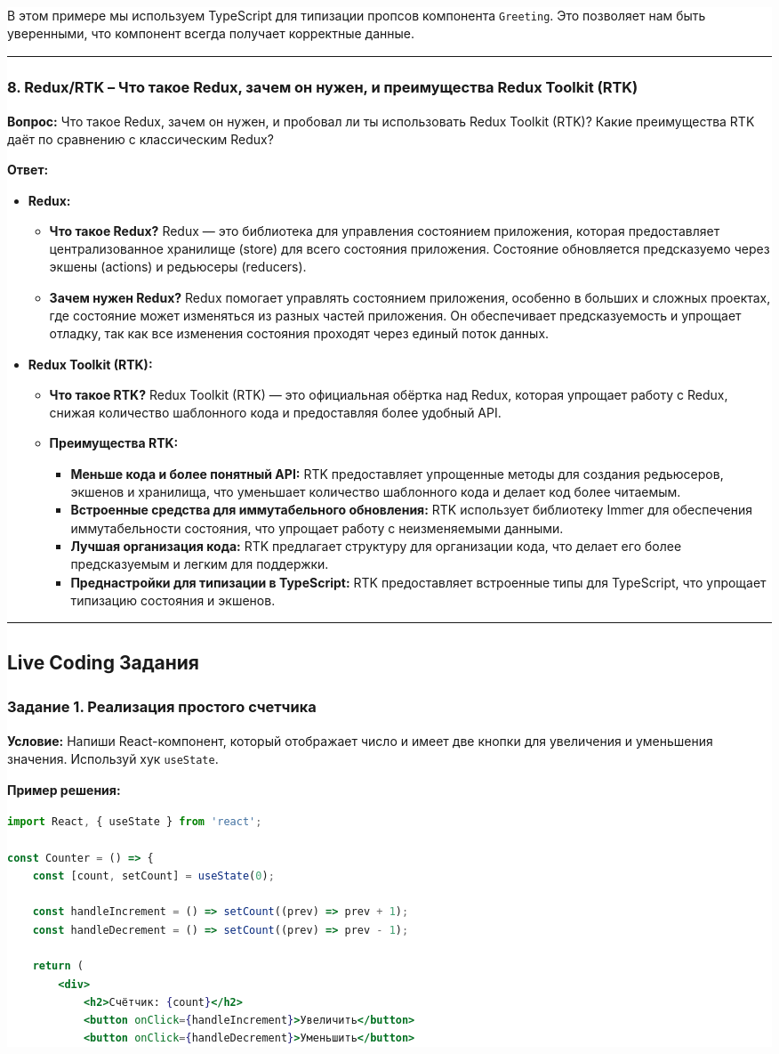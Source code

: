 В этом примере мы используем TypeScript для типизации пропсов компонента `Greeting`. Это позволяет нам быть уверенными, что компонент всегда получает корректные данные.

---

### 8. Redux/RTK – Что такое Redux, зачем он нужен, и преимущества Redux Toolkit (RTK)

**Вопрос:**
Что такое Redux, зачем он нужен, и пробовал ли ты использовать Redux Toolkit (RTK)? Какие преимущества RTK даёт по сравнению с классическим Redux?

**Ответ:**

- **Redux:**

    - **Что такое Redux?**
      Redux — это библиотека для управления состоянием приложения, которая предоставляет централизованное хранилище (store) для всего состояния приложения. Состояние обновляется предсказуемо через экшены (actions) и редьюсеры (reducers).

    - **Зачем нужен Redux?**
      Redux помогает управлять состоянием приложения, особенно в больших и сложных проектах, где состояние может изменяться из разных частей приложения. Он обеспечивает предсказуемость и упрощает отладку, так как все изменения состояния проходят через единый поток данных.

- **Redux Toolkit (RTK):**

    - **Что такое RTK?**
      Redux Toolkit (RTK) — это официальная обёртка над Redux, которая упрощает работу с Redux, снижая количество шаблонного кода и предоставляя более удобный API.

    - **Преимущества RTK:**
        - **Меньше кода и более понятный API:** RTK предоставляет упрощенные методы для создания редьюсеров, экшенов и хранилища, что уменьшает количество шаблонного кода и делает код более читаемым.
        - **Встроенные средства для иммутабельного обновления:** RTK использует библиотеку Immer для обеспечения иммутабельности состояния, что упрощает работу с неизменяемыми данными.
        - **Лучшая организация кода:** RTK предлагает структуру для организации кода, что делает его более предсказуемым и легким для поддержки.
        - **Преднастройки для типизации в TypeScript:** RTK предоставляет встроенные типы для TypeScript, что упрощает типизацию состояния и экшенов.

---

## Live Coding Задания

### Задание 1. Реализация простого счетчика

**Условие:**
Напиши React-компонент, который отображает число и имеет две кнопки для увеличения и уменьшения значения. Используй хук `useState`.

**Пример решения:**

```jsx
import React, { useState } from 'react';

const Counter = () => {
	const [count, setCount] = useState(0);

	const handleIncrement = () => setCount((prev) => prev + 1);
	const handleDecrement = () => setCount((prev) => prev - 1);

	return (
		<div>
			<h2>Счётчик: {count}</h2>
			<button onClick={handleIncrement}>Увеличить</button>
			<button onClick={handleDecrement}>Уменьшить</button>
```